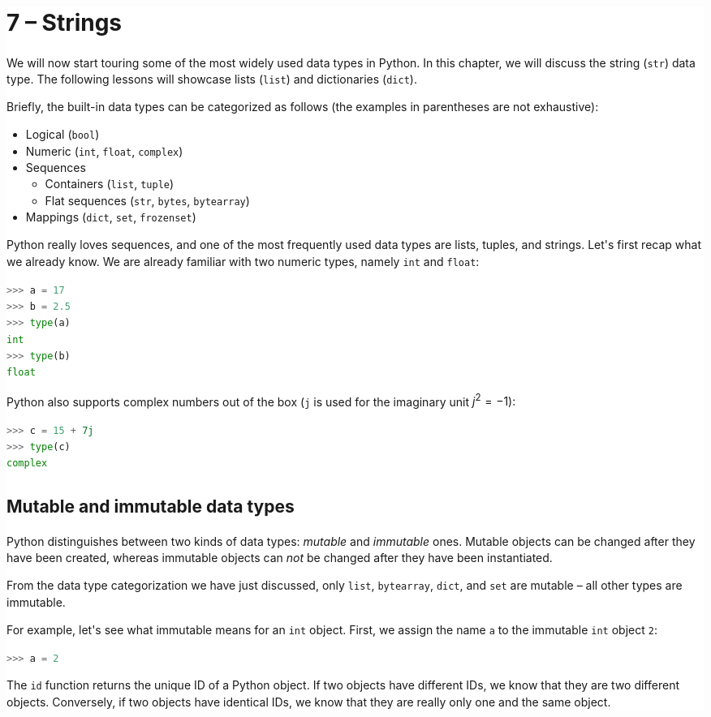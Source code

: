 # 7 – Strings

We will now start touring some of the most widely used data types in Python. In this chapter, we will discuss the string (`str`) data type. The following lessons will showcase lists (`list`) and dictionaries (`dict`).

Briefly, the built-in data types can be categorized as follows (the examples in parentheses are not exhaustive):

- Logical (`bool`)
- Numeric (`int`, `float`, `complex`)
- Sequences
  - Containers (`list`, `tuple`)
  - Flat sequences (`str`, `bytes`, `bytearray`)
- Mappings (`dict`, `set`, `frozenset`)

Python really loves sequences, and one of the most frequently used data types are lists, tuples, and strings. Let's first recap what we already know. We are already familiar with two numeric types, namely `int` and `float`:

```python
>>> a = 17
>>> b = 2.5
>>> type(a)
int
>>> type(b)
float
```

Python also supports complex numbers out of the box (`j` is used for the imaginary unit $j^2 = -1$):

```python
>>> c = 15 + 7j
>>> type(c)
complex
```


## Mutable and immutable data types

Python distinguishes between two kinds of data types: *mutable* and *immutable* ones. Mutable objects can be changed after they have been created, whereas immutable objects can *not* be changed after they have been instantiated.

From the data type categorization we have just discussed, only `list`, `bytearray`, `dict`, and `set` are mutable – all other types are immutable.

For example, let's see what immutable means for an `int` object. First, we assign the name `a` to the immutable `int` object `2`:

```python
>>> a = 2
```

The `id` function returns the unique ID of a Python object. If two objects have different IDs, we know that they are two different objects. Conversely, if two objects have identical IDs, we know that they are really only one and the same object.
